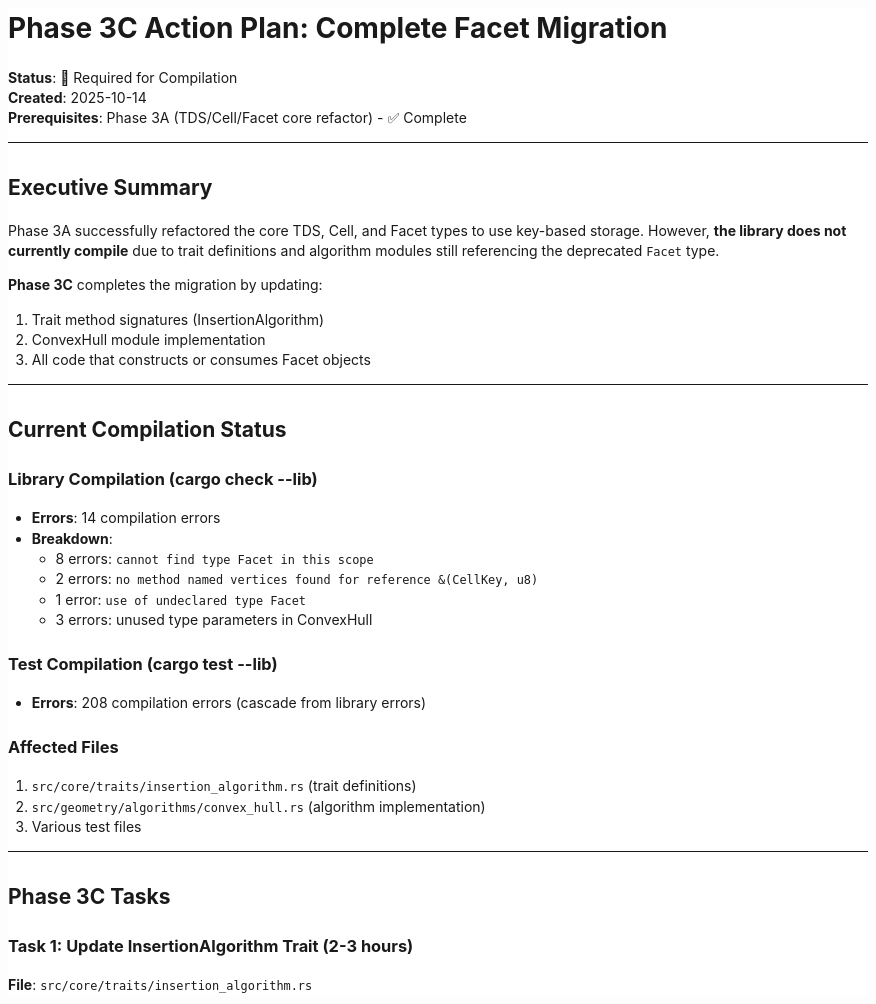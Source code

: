 # Phase 3C Action Plan: Complete Facet Migration

**Status**: 🔴 Required for Compilation  
**Created**: 2025-10-14  
**Prerequisites**: Phase 3A (TDS/Cell/Facet core refactor) - ✅ Complete

---

## Executive Summary

Phase 3A successfully refactored the core TDS, Cell, and Facet types to use key-based storage.
However, **the library does not currently compile** due to trait definitions and algorithm modules still
referencing the deprecated `Facet` type.

**Phase 3C** completes the migration by updating:

1. Trait method signatures (InsertionAlgorithm)
2. ConvexHull module implementation
3. All code that constructs or consumes Facet objects

---

## Current Compilation Status

### Library Compilation (cargo check --lib)

- **Errors**: 14 compilation errors
- **Breakdown**:
  - 8 errors: `cannot find type Facet in this scope`
  - 2 errors: `no method named vertices found for reference &(CellKey, u8)`
  - 1 error: `use of undeclared type Facet`
  - 3 errors: unused type parameters in ConvexHull

### Test Compilation (cargo test --lib)

- **Errors**: 208 compilation errors (cascade from library errors)

### Affected Files

1. `src/core/traits/insertion_algorithm.rs` (trait definitions)
2. `src/geometry/algorithms/convex_hull.rs` (algorithm implementation)
3. Various test files

---

## Phase 3C Tasks

### Task 1: Update InsertionAlgorithm Trait (2-3 hours)

**File**: `src/core/traits/insertion_algorithm.rs`
